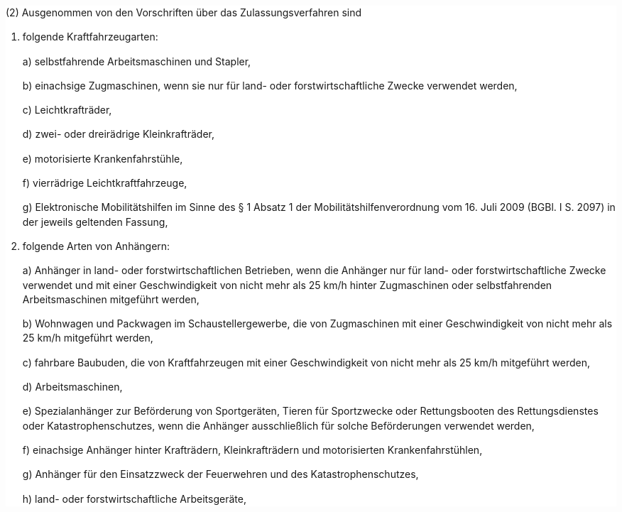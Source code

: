 (2) Ausgenommen von den Vorschriften über das Zulassungsverfahren sind

1.  folgende Kraftfahrzeugarten:

    a)  selbstfahrende Arbeitsmaschinen und Stapler,


    b)  einachsige Zugmaschinen, wenn sie nur für land- oder
        forstwirtschaftliche Zwecke verwendet werden,


    c)  Leichtkrafträder,


    d)  zwei- oder dreirädrige Kleinkrafträder,


    e)  motorisierte Krankenfahrstühle,


    f)  vierrädrige Leichtkraftfahrzeuge,


    g)  Elektronische Mobilitätshilfen im Sinne des § 1 Absatz 1 der
        Mobilitätshilfenverordnung vom 16. Juli 2009 (BGBl. I S. 2097) in der
        jeweils geltenden Fassung,





2.  folgende Arten von Anhängern:

    a)  Anhänger in land- oder forstwirtschaftlichen Betrieben, wenn die
        Anhänger nur für land- oder forstwirtschaftliche Zwecke verwendet und
        mit einer Geschwindigkeit von nicht mehr als 25 km/h hinter
        Zugmaschinen oder selbstfahrenden Arbeitsmaschinen mitgeführt werden,


    b)  Wohnwagen und Packwagen im Schaustellergewerbe, die von Zugmaschinen
        mit einer Geschwindigkeit von nicht mehr als 25 km/h mitgeführt
        werden,


    c)  fahrbare Baubuden, die von Kraftfahrzeugen mit einer Geschwindigkeit
        von nicht mehr als 25 km/h mitgeführt werden,


    d)  Arbeitsmaschinen,


    e)  Spezialanhänger zur Beförderung von Sportgeräten, Tieren für
        Sportzwecke oder Rettungsbooten des Rettungsdienstes oder
        Katastrophenschutzes, wenn die Anhänger ausschließlich für solche
        Beförderungen verwendet werden,


    f)  einachsige Anhänger hinter Krafträdern, Kleinkrafträdern und
        motorisierten Krankenfahrstühlen,


    g)  Anhänger für den Einsatzzweck der Feuerwehren und des
        Katastrophenschutzes,


    h)  land- oder forstwirtschaftliche Arbeitsgeräte,
